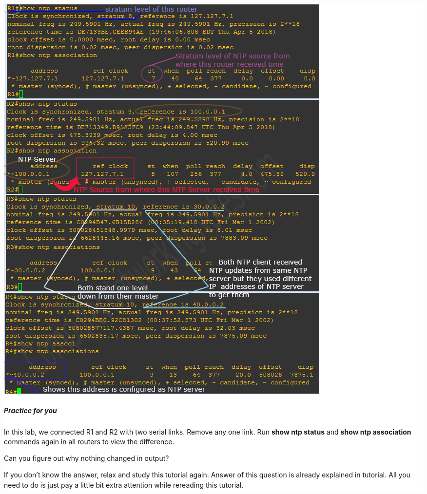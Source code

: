 ![csg01-21-ntp-status.png](../_resources/ed613ad0a8fff269938f9b6730a49255.png)

##### Practice for you

In this lab, we connected R1 and R2 with two serial links. Remove any one link. Run **show ntp status** and **show ntp association** commands again in all routers to view the difference.

Can you figure out why nothing changed in output?

If you don’t know the answer, relax and study this tutorial again. Answer of this question is already explained in tutorial. All you need to do is just pay a little bit extra attention while rereading this tutorial.
